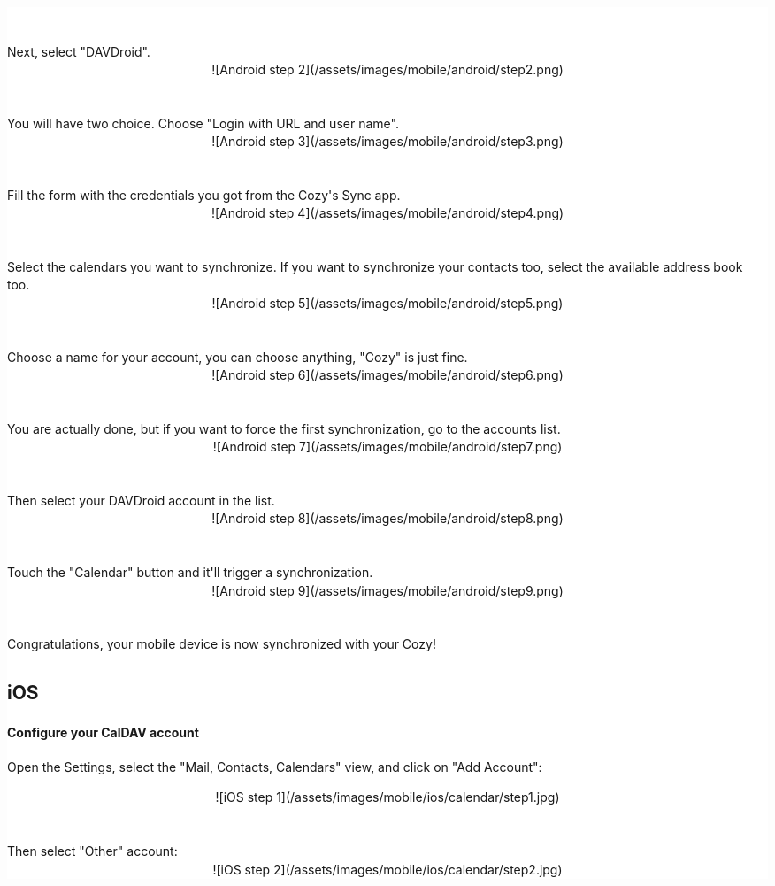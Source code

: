 <br />
<br />
Next, select "DAVDroid".
<center>![Android step 2](/assets/images/mobile/android/step2.png)</center>

<br />
<br />
You will have two choice. Choose "Login with URL and user name".
<center>![Android step 3](/assets/images/mobile/android/step3.png)</center>

<br />
<br />
Fill the form with the credentials you got from the Cozy's Sync app.
<center>![Android step 4](/assets/images/mobile/android/step4.png)</center>

<br />
<br />
Select the calendars you want to synchronize. If you want to synchronize your contacts too, select the available address book too.
<center>![Android step 5](/assets/images/mobile/android/step5.png)</center>

<br />
<br />
Choose a name for your account, you can choose anything, "Cozy" is just fine.
<center>![Android step 6](/assets/images/mobile/android/step6.png)</center>

<br />
<br />
You are actually done, but if you want to force the first synchronization, go to the accounts list.
<center>![Android step 7](/assets/images/mobile/android/step7.png)</center>

<br />
<br />
Then select your DAVDroid account in the list.
<center>![Android step 8](/assets/images/mobile/android/step8.png)</center>

<br />
<br />
Touch the "Calendar" button and it'll trigger a synchronization.
<center>![Android step 9](/assets/images/mobile/android/step9.png)</center>

<br />
<br />
Congratulations, your mobile device is now synchronized with your Cozy!

## iOS

#### Configure your CalDAV account
Open the Settings, select the "Mail, Contacts, Calendars" view, and click on "Add Account":
<center>![iOS step 1](/assets/images/mobile/ios/calendar/step1.jpg)</center>

<br />
<br />
Then select "Other" account:
<center>![iOS step 2](/assets/images/mobile/ios/calendar/step2.jpg)</center>
